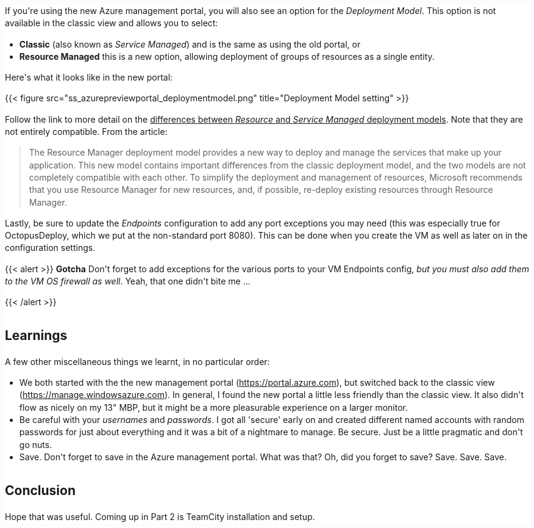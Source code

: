 If you're using the new Azure management portal, you will also see an option for the _Deployment Model_. This option is not available in the classic view and allows you to select:

* **Classic** (also known as _Service Managed_) and is the same as using the old portal, or
* **Resource Managed** this is a new option, allowing deployment of groups of resources as a single entity.

Here's what it looks like in the new portal:

{{< figure src="ss_azurepreviewportal_deploymentmodel.png" title="Deployment Model setting" >}}

Follow the link to more detail on the [differences between _Resource_ and _Service Managed_ deployment models](https://azure.microsoft.com/en-us/documentation/articles/resource-manager-deployment-model/). Note that they are not entirely compatible. From the article:

>The Resource Manager deployment model provides a new way to deploy and manage the services that make up your application. This new model contains important differences from the classic deployment model, and the two models are not completely compatible with each other. To simplify the deployment and management of resources, Microsoft recommends that you use Resource Manager for new resources, and, if possible, re-deploy existing resources through Resource Manager.

Lastly, be sure to update the _Endpoints_ configuration to add any port exceptions you may need (this was especially true for OctopusDeploy, which we put at the non-standard port 8080). This can be done when you create the VM as well as later on in the configuration settings.

{{< alert >}}
**Gotcha** Don't forget to add exceptions for the various ports to your VM Endpoints config, _but you must also add them to the VM OS firewall as well_. Yeah, that one didn't bite me ...
</div>
{{< /alert >}}

## Learnings

A few other miscellaneous things we learnt, in no particular order:

* We both started with the the new management portal (https://portal.azure.com), but switched back to the classic view (https://manage.windowsazure.com). In general, I found the new portal a little less friendly than the classic view. It also didn't flow as nicely on my 13" MBP, but it might be a more pleasurable experience on a larger monitor.
* Be careful with your _usernames_ and _passwords_. I got all 'secure' early on and created different named accounts with random passwords for just about everything and it was a bit of a nightmare to manage. Be secure. Just be a little pragmatic and don't go nuts.
* Save. Don't forget to save in the Azure management portal. What was that? Oh, did you forget to save? Save. Save. Save.

## Conclusion

Hope that was useful. Coming up in Part 2 is TeamCity installation and setup.